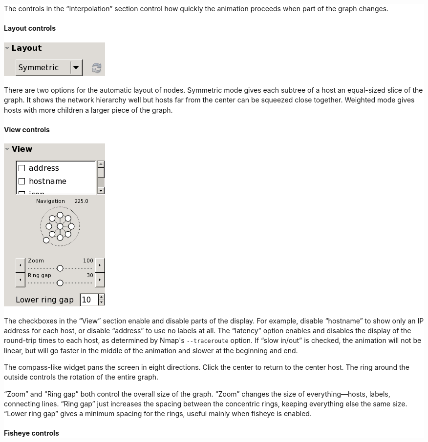  The controls in the “Interpolation” section control how quickly the animation proceeds when part of the graph changes.

#### Layout controls ####

![zenmap-fig-topology-controls-layout.png](images/zenmap-fig-topology-controls-layout.png)

 There are two options for the automatic layout of nodes. Symmetric mode gives each subtree of a host an equal-sized slice of the graph. It shows the network hierarchy well but hosts far from the center can be squeezed close together. Weighted mode gives hosts with more children a larger piece of the graph.

#### View controls ####

![zenmap-fig-topology-controls-view.png](images/zenmap-fig-topology-controls-view.png)

 The checkboxes in the “View” section enable and disable parts of the display. For example, disable “hostname” to show only an IP address for each host, or disable “address” to use no labels at all. The “latency” option enables and disables the display of the round-trip times to each host, as determined by Nmap's `--traceroute` option. If “slow in/out” is checked, the animation will not be linear, but will go faster in the middle of the animation and slower at the beginning and end.

 The compass-like widget pans the screen in eight directions. Click the center to return to the center host. The ring around the outside controls the rotation of the entire graph.

“Zoom” and “Ring gap” both control the overall size of the graph. “Zoom” changes the size of everything—hosts, labels, connecting lines. “Ring gap” just increases the spacing between the concentric rings, keeping everything else the same size. “Lower ring gap” gives a minimum spacing for the rings, useful mainly when fisheye is enabled.

#### Fisheye controls ####

[]()
